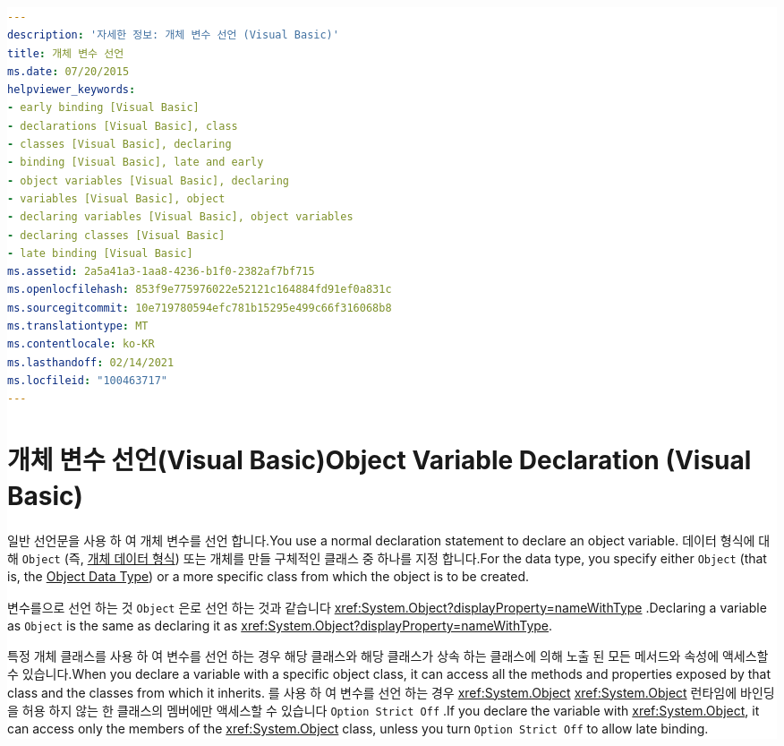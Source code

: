 ```yaml
---
description: '자세한 정보: 개체 변수 선언 (Visual Basic)'
title: 개체 변수 선언
ms.date: 07/20/2015
helpviewer_keywords:
- early binding [Visual Basic]
- declarations [Visual Basic], class
- classes [Visual Basic], declaring
- binding [Visual Basic], late and early
- object variables [Visual Basic], declaring
- variables [Visual Basic], object
- declaring variables [Visual Basic], object variables
- declaring classes [Visual Basic]
- late binding [Visual Basic]
ms.assetid: 2a5a41a3-1aa8-4236-b1f0-2382af7bf715
ms.openlocfilehash: 853f9e775976022e52121c164884fd91ef0a831c
ms.sourcegitcommit: 10e719780594efc781b15295e499c66f316068b8
ms.translationtype: MT
ms.contentlocale: ko-KR
ms.lasthandoff: 02/14/2021
ms.locfileid: "100463717"
---
```

# <a name="object-variable-declaration-visual-basic"></a><span data-ttu-id="78601-103">개체 변수 선언(Visual Basic)</span><span class="sxs-lookup"><span data-stu-id="78601-103">Object Variable Declaration (Visual Basic)</span></span>

<span data-ttu-id="78601-104">일반 선언문을 사용 하 여 개체 변수를 선언 합니다.</span><span class="sxs-lookup"><span data-stu-id="78601-104">You use a normal declaration statement to declare an object variable.</span></span> <span data-ttu-id="78601-105">데이터 형식에 대해 `Object` (즉, [개체 데이터 형식](../../../language-reference/data-types/object-data-type.md)) 또는 개체를 만들 구체적인 클래스 중 하나를 지정 합니다.</span><span class="sxs-lookup"><span data-stu-id="78601-105">For the data type, you specify either `Object` (that is, the [Object Data Type](../../../language-reference/data-types/object-data-type.md)) or a more specific class from which the object is to be created.</span></span>  
  
 <span data-ttu-id="78601-106">변수를으로 선언 하는 것 `Object` 은로 선언 하는 것과 같습니다 <xref:System.Object?displayProperty=nameWithType> .</span><span class="sxs-lookup"><span data-stu-id="78601-106">Declaring a variable as `Object` is the same as declaring it as <xref:System.Object?displayProperty=nameWithType>.</span></span>  
  
 <span data-ttu-id="78601-107">특정 개체 클래스를 사용 하 여 변수를 선언 하는 경우 해당 클래스와 해당 클래스가 상속 하는 클래스에 의해 노출 된 모든 메서드와 속성에 액세스할 수 있습니다.</span><span class="sxs-lookup"><span data-stu-id="78601-107">When you declare a variable with a specific object class, it can access all the methods and properties exposed by that class and the classes from which it inherits.</span></span> <span data-ttu-id="78601-108">를 사용 하 여 변수를 선언 하는 경우 <xref:System.Object> <xref:System.Object> 런타임에 바인딩을 허용 하지 않는 한 클래스의 멤버에만 액세스할 수 있습니다 `Option Strict Off` .</span><span class="sxs-lookup"><span data-stu-id="78601-108">If you declare the variable with <xref:System.Object>, it can access only the members of the <xref:System.Object> class, unless you turn `Option Strict Off` to allow late binding.</span></span>  
  